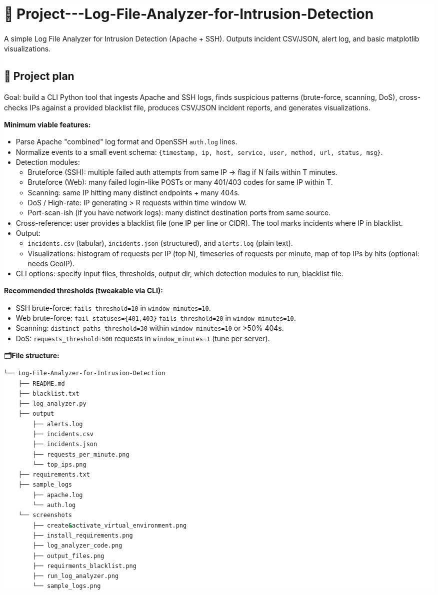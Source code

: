 # 🚀 Project---Log-File-Analyzer-for-Intrusion-Detection
A simple Log File Analyzer for Intrusion Detection (Apache + SSH). Outputs incident CSV/JSON, alert log, and basic matplotlib visualizations.

## 🎯 Project plan
Goal: build a CLI Python tool that ingests Apache and SSH logs, finds suspicious patterns (brute-force, scanning, DoS), cross-checks IPs against a provided blacklist file, produces CSV/JSON incident reports, and generates visualizations.

**Minimum viable features:**
- Parse Apache "combined" log format and OpenSSH ```auth.log``` lines.
- Normalize events to a small event schema: ```{timestamp, ip, host, service, user, method, url, status, msg}```.
- Detection modules:
    - Bruteforce (SSH): multiple failed auth attempts from same IP -> flag if N fails within T minutes.
    - Bruteforce (Web): many failed login-like POSTs or many 401/403 codes for same IP within T.
    - Scanning: same IP hitting many distinct endpoints + many 404s.
    - DoS / High-rate: IP generating > R requests within time window W.
    - Port-scan-ish (if you have network logs): many distinct destination ports from same source.
- Cross-reference: user provides a blacklist file (one IP per line or CIDR). The tool marks incidents where IP in blacklist.
- Output:
    - ```incidents.csv``` (tabular), ```incidents.json``` (structured), and ```alerts.log``` (plain text).
    - Visualizations: histogram of requests per IP (top N), timeseries of requests per minute, map of top IPs by hits (optional: needs GeoIP).
- CLI options: specify input files, thresholds, output dir, which detection modules to run, blacklist file.

**Recommended thresholds (tweakable via CLI):**
- SSH brute-force: ```fails_threshold=10``` in ```window_minutes=10```.
- Web brute-force: ```fail_statuses={401,403}``` ```fails_threshold=20``` in ```window_minutes=10```.
- Scanning: ```distinct_paths_threshold=30``` within ```window_minutes=10``` or >50% 404s.
- DoS: ```requests_threshold=500``` requests in ```window_minutes=1``` (tune per server).

**🗂️File structure:**
```bash
└── Log-File-Analyzer-for-Intrusion-Detection
    ├── README.md
    ├── blacklist.txt
    ├── log_analyzer.py
    ├── output
        ├── alerts.log
        ├── incidents.csv
        ├── incidents.json
        ├── requests_per_minute.png
        └── top_ips.png
    ├── requirements.txt
    ├── sample_logs
        ├── apache.log
        └── auth.log
    └── screenshots
        ├── create&activate_virtual_environment.png
        ├── install_requirements.png
        ├── log_analyzer_code.png
        ├── output_files.png
        ├── requirments_blacklist.png
        ├── run_log_analyzer.png
        └── sample_logs.png
```
